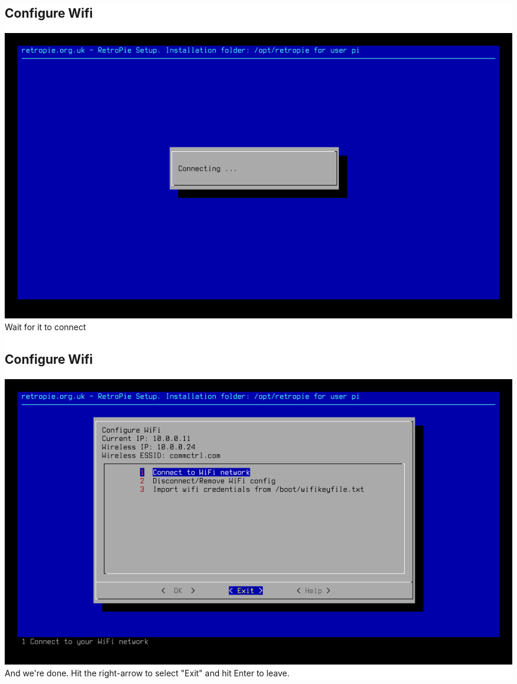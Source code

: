 <section>
<h1>Configure Wifi</h1>
<img src="wifi-connect.png">
<aside class="notes">Wait for it to connect</aside>
</section>

<section>
<h1>Configure Wifi</h1>
<img src="wifi-connected.png">
<aside class="notes">And we're done. Hit the right-arrow to select
"Exit" and hit Enter to leave.</aside>
</section>
